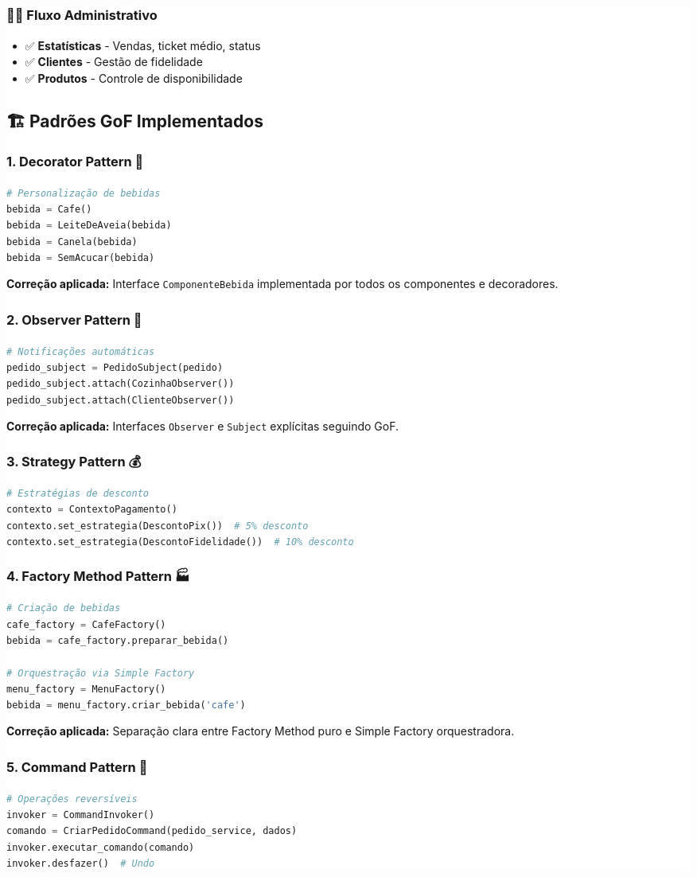 ### 👨‍💼 **Fluxo Administrativo**
- ✅ **Estatísticas** - Vendas, ticket médio, status
- ✅ **Clientes** - Gestão de fidelidade
- ✅ **Produtos** - Controle de disponibilidade

## 🏗️ Padrões GoF Implementados

### 1. **Decorator Pattern** 🎨
```python
# Personalização de bebidas
bebida = Cafe()
bebida = LeiteDeAveia(bebida)
bebida = Canela(bebida)
bebida = SemAcucar(bebida)
```

**Correção aplicada:** Interface `ComponenteBebida` implementada por todos os componentes e decoradores.

### 2. **Observer Pattern** 📢
```python
# Notificações automáticas
pedido_subject = PedidoSubject(pedido)
pedido_subject.attach(CozinhaObserver())
pedido_subject.attach(ClienteObserver())
```

**Correção aplicada:** Interfaces `Observer` e `Subject` explícitas seguindo GoF.

### 3. **Strategy Pattern** 💰
```python
# Estratégias de desconto
contexto = ContextoPagamento()
contexto.set_estrategia(DescontoPix())  # 5% desconto
contexto.set_estrategia(DescontoFidelidade())  # 10% desconto
```

### 4. **Factory Method Pattern** 🏭
```python
# Criação de bebidas
cafe_factory = CafeFactory()
bebida = cafe_factory.preparar_bebida()

# Orquestração via Simple Factory
menu_factory = MenuFactory()
bebida = menu_factory.criar_bebida('cafe')
```

**Correção aplicada:** Separação clara entre Factory Method puro e Simple Factory orquestradora.

### 5. **Command Pattern** 🔄
```python
# Operações reversíveis
invoker = CommandInvoker()
comando = CriarPedidoCommand(pedido_service, dados)
invoker.executar_comando(comando)
invoker.desfazer()  # Undo
```
